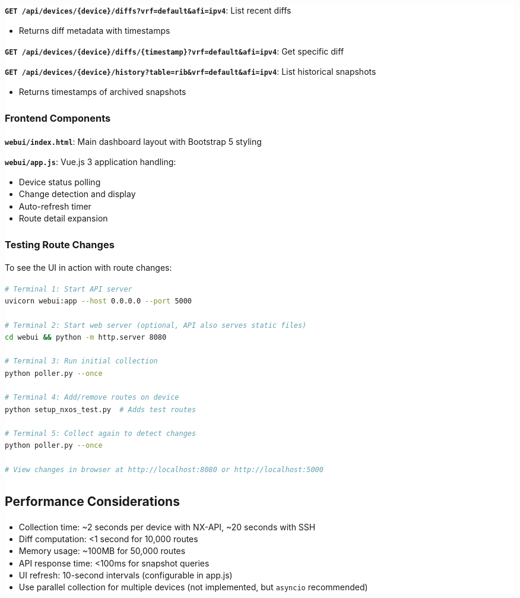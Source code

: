 **`GET /api/devices/{device}/diffs?vrf=default&afi=ipv4`**: List recent diffs
- Returns diff metadata with timestamps

**`GET /api/devices/{device}/diffs/{timestamp}?vrf=default&afi=ipv4`**: Get specific diff

**`GET /api/devices/{device}/history?table=rib&vrf=default&afi=ipv4`**: List historical snapshots
- Returns timestamps of archived snapshots

### Frontend Components

**`webui/index.html`**: Main dashboard layout with Bootstrap 5 styling

**`webui/app.js`**: Vue.js 3 application handling:
- Device status polling
- Change detection and display
- Auto-refresh timer
- Route detail expansion

### Testing Route Changes

To see the UI in action with route changes:
```bash
# Terminal 1: Start API server
uvicorn webui:app --host 0.0.0.0 --port 5000

# Terminal 2: Start web server (optional, API also serves static files)
cd webui && python -m http.server 8080

# Terminal 3: Run initial collection
python poller.py --once

# Terminal 4: Add/remove routes on device
python setup_nxos_test.py  # Adds test routes

# Terminal 5: Collect again to detect changes
python poller.py --once

# View changes in browser at http://localhost:8080 or http://localhost:5000
```

## Performance Considerations

- Collection time: ~2 seconds per device with NX-API, ~20 seconds with SSH
- Diff computation: <1 second for 10,000 routes
- Memory usage: ~100MB for 50,000 routes
- API response time: <100ms for snapshot queries
- UI refresh: 10-second intervals (configurable in app.js)
- Use parallel collection for multiple devices (not implemented, but `asyncio` recommended)